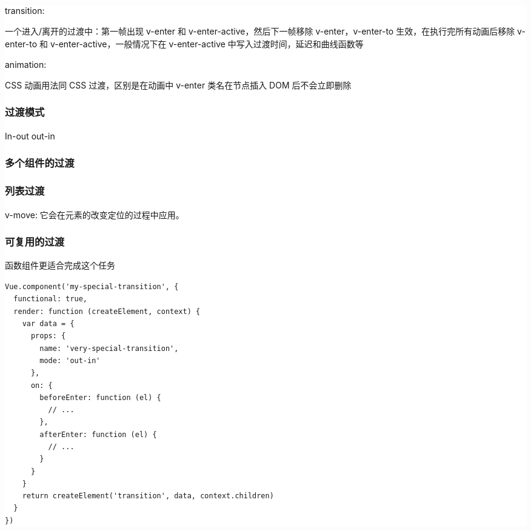 transition:

一个进入/离开的过渡中：第一帧出现 v-enter 和 v-enter-active，然后下一帧移除 v-enter，v-enter-to 生效，在执行完所有动画后移除 v-enter-to 和 v-enter-active，一般情况下在 v-enter-active 中写入过渡时间，延迟和曲线函数等



animation:

CSS 动画用法同 CSS 过渡，区别是在动画中 v-enter 类名在节点插入 DOM 后不会立即删除





### 过渡模式



In-out
out-in



### 多个组件的过渡



### 列表过渡



v-move: 它会在元素的改变定位的过程中应用。





### 可复用的过渡



函数组件更适合完成这个任务



```Js
Vue.component('my-special-transition', {
  functional: true,
  render: function (createElement, context) {
    var data = {
      props: {
        name: 'very-special-transition',
        mode: 'out-in'
      },
      on: {
        beforeEnter: function (el) {
          // ...
        },
        afterEnter: function (el) {
          // ...
        }
      }
    }
    return createElement('transition', data, context.children)
  }
})
```




